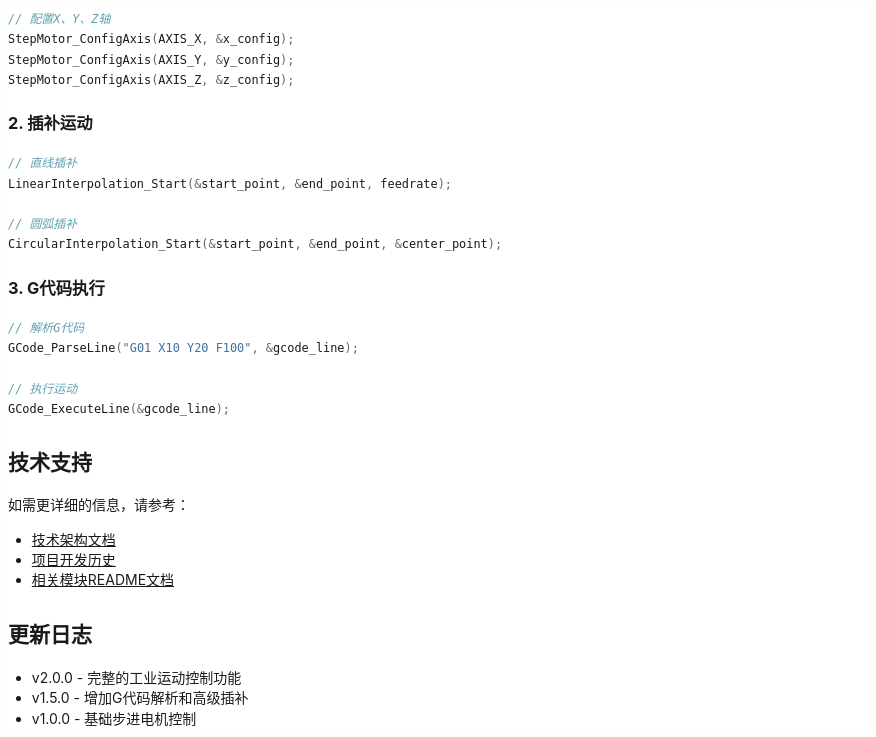 ```c
// 配置X、Y、Z轴
StepMotor_ConfigAxis(AXIS_X, &x_config);
StepMotor_ConfigAxis(AXIS_Y, &y_config);
StepMotor_ConfigAxis(AXIS_Z, &z_config);
```

### 2. 插补运动

```c
// 直线插补
LinearInterpolation_Start(&start_point, &end_point, feedrate);

// 圆弧插补
CircularInterpolation_Start(&start_point, &end_point, &center_point);
```

### 3. G代码执行

```c
// 解析G代码
GCode_ParseLine("G01 X10 Y20 F100", &gcode_line);

// 执行运动
GCode_ExecuteLine(&gcode_line);
```

## 技术支持

如需更详细的信息，请参考：

- [技术架构文档](TECHNICAL_ARCHITECTURE.md)
- [项目开发历史](PROJECT_DEVELOPMENT_HISTORY.md)
- [相关模块README文档](README_StepMotor.md)

## 更新日志

- v2.0.0 - 完整的工业运动控制功能
- v1.5.0 - 增加G代码解析和高级插补
- v1.0.0 - 基础步进电机控制 